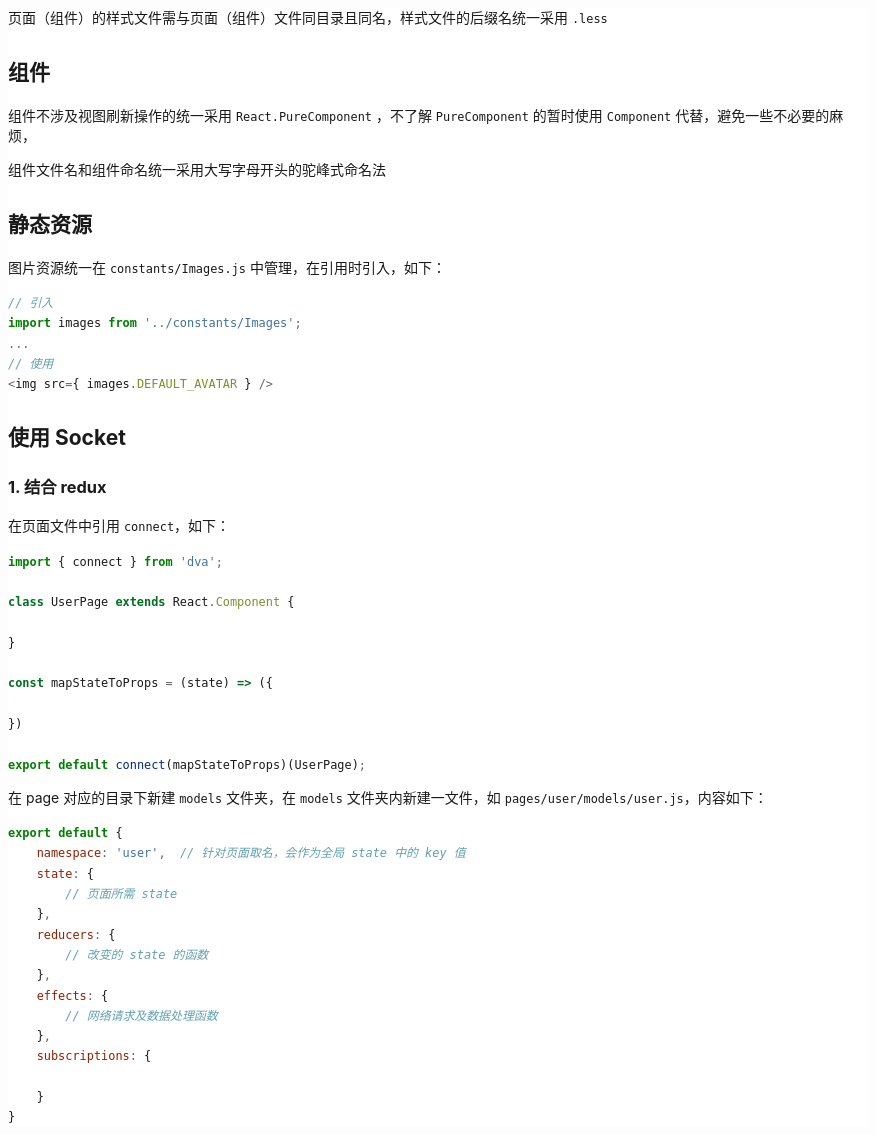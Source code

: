 页面（组件）的样式文件需与页面（组件）文件同目录且同名，样式文件的后缀名统一采用 `.less`

## 组件

组件不涉及视图刷新操作的统一采用 `React.PureComponent` ，不了解 `PureComponent` 的暂时使用 `Component` 代替，避免一些不必要的麻烦，

组件文件名和组件命名统一采用大写字母开头的驼峰式命名法

## 静态资源

图片资源统一在 `constants/Images.js` 中管理，在引用时引入，如下：

```javascript
// 引入
import images from '../constants/Images';
...
// 使用
<img src={ images.DEFAULT_AVATAR } />
```

## 使用 Socket

### 1. 结合 redux

在页面文件中引用 `connect`，如下：

```javascript
import { connect } from 'dva';

class UserPage extends React.Component {
    
}

const mapStateToProps = (state) => ({
    
})

export default connect(mapStateToProps)(UserPage);
```

在 page 对应的目录下新建 `models` 文件夹，在 `models` 文件夹内新建一文件，如 `pages/user/models/user.js`，内容如下：

```javascript
export default {
    namespace: 'user',  // 针对页面取名，会作为全局 state 中的 key 值
    state: {
        // 页面所需 state
    },
    reducers: {
        // 改变的 state 的函数
    },
    effects: {
        // 网络请求及数据处理函数
    },
    subscriptions: {
        
    }
}
```
